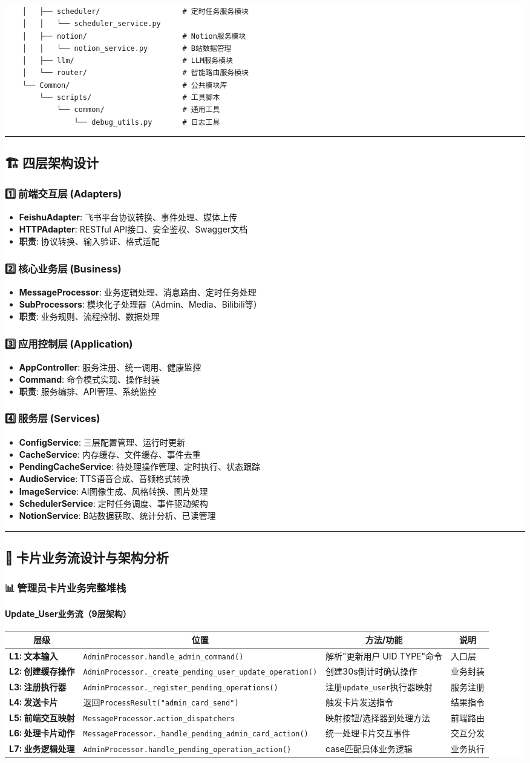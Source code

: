 ```
    │   ├── scheduler/                   # 定时任务服务模块
    │   │   └── scheduler_service.py
    │   ├── notion/                      # Notion服务模块
    │   │   └── notion_service.py        # B站数据管理
    │   ├── llm/                         # LLM服务模块
    │   └── router/                      # 智能路由服务模块
    └── Common/                          # 公共模块库
        └── scripts/                     # 工具脚本
            └── common/                  # 通用工具
                └── debug_utils.py       # 日志工具
```

---

## 🏗️ 四层架构设计

### 1️⃣ 前端交互层 (Adapters)
- **FeishuAdapter**: 飞书平台协议转换、事件处理、媒体上传
- **HTTPAdapter**: RESTful API接口、安全鉴权、Swagger文档
- **职责**: 协议转换、输入验证、格式适配

### 2️⃣ 核心业务层 (Business)
- **MessageProcessor**: 业务逻辑处理、消息路由、定时任务处理
- **SubProcessors**: 模块化子处理器（Admin、Media、Bilibili等）
- **职责**: 业务规则、流程控制、数据处理

### 3️⃣ 应用控制层 (Application)
- **AppController**: 服务注册、统一调用、健康监控
- **Command**: 命令模式实现、操作封装
- **职责**: 服务编排、API管理、系统监控

### 4️⃣ 服务层 (Services)
- **ConfigService**: 三层配置管理、运行时更新
- **CacheService**: 内存缓存、文件缓存、事件去重
- **PendingCacheService**: 待处理操作管理、定时执行、状态跟踪
- **AudioService**: TTS语音合成、音频格式转换
- **ImageService**: AI图像生成、风格转换、图片处理
- **SchedulerService**: 定时任务调度、事件驱动架构
- **NotionService**: B站数据获取、统计分析、已读管理

---

## 🎯 卡片业务流设计与架构分析

### 📊 **管理员卡片业务完整堆栈**

#### **Update_User业务流（9层架构）**

| 层级 | 位置 | 方法/功能 | 说明 |
|------|------|----------|------|
| **L1: 文本输入** | `AdminProcessor.handle_admin_command()` | 解析"更新用户 UID TYPE"命令 | 入口层 |
| **L2: 创建缓存操作** | `AdminProcessor._create_pending_user_update_operation()` | 创建30s倒计时确认操作 | 业务封装 |
| **L3: 注册执行器** | `AdminProcessor._register_pending_operations()` | 注册`update_user`执行器映射 | 服务注册 |
| **L4: 发送卡片** | 返回`ProcessResult("admin_card_send")` | 触发卡片发送指令 | 结果指令 |
| **L5: 前端交互映射** | `MessageProcessor.action_dispatchers` | 映射按钮/选择器到处理方法 | 前端路由 |
| **L6: 处理卡片动作** | `MessageProcessor._handle_pending_admin_card_action()` | 统一处理卡片交互事件 | 交互分发 |
| **L7: 业务逻辑处理** | `AdminProcessor.handle_pending_operation_action()` | case匹配具体业务逻辑 | 业务执行 |